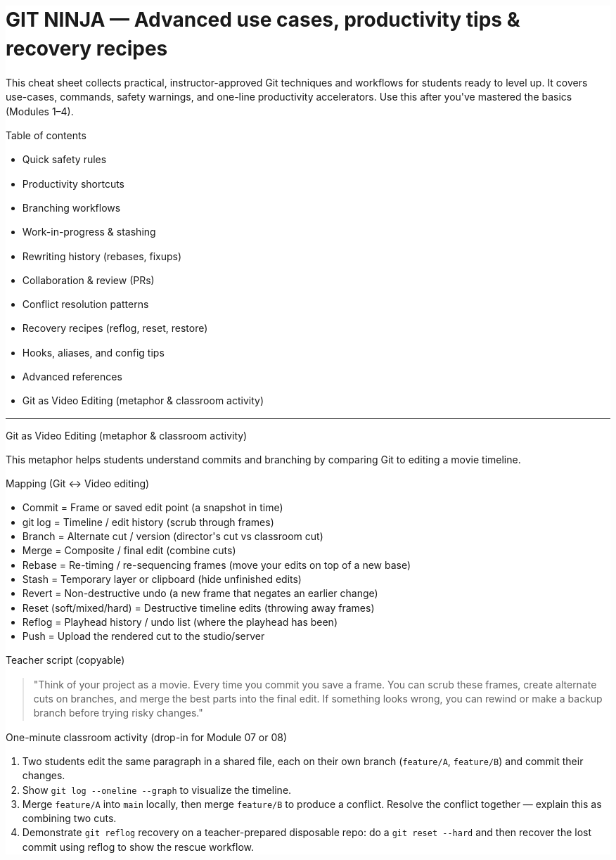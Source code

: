 # GIT NINJA — Advanced use cases, productivity tips & recovery recipes

This cheat sheet collects practical, instructor-approved Git techniques and workflows for students ready to level up. It covers use-cases, commands, safety warnings, and one-line productivity accelerators. Use this after you've mastered the basics (Modules 1–4).

Table of contents
- Quick safety rules
- Productivity shortcuts
- Branching workflows
- Work-in-progress & stashing
- Rewriting history (rebases, fixups)
- Collaboration & review (PRs)
- Conflict resolution patterns
- Recovery recipes (reflog, reset, restore)
- Hooks, aliases, and config tips
- Advanced references

- Git as Video Editing (metaphor & classroom activity)

---

Git as Video Editing (metaphor & classroom activity)

This metaphor helps students understand commits and branching by comparing Git to editing a movie timeline.

Mapping (Git ↔ Video editing)
- Commit = Frame or saved edit point (a snapshot in time)
- git log = Timeline / edit history (scrub through frames)
- Branch = Alternate cut / version (director's cut vs classroom cut)
- Merge = Composite / final edit (combine cuts)
- Rebase = Re-timing / re-sequencing frames (move your edits on top of a new base)
- Stash = Temporary layer or clipboard (hide unfinished edits)
- Revert = Non-destructive undo (a new frame that negates an earlier change)
- Reset (soft/mixed/hard) = Destructive timeline edits (throwing away frames)
- Reflog = Playhead history / undo list (where the playhead has been)
- Push = Upload the rendered cut to the studio/server

Teacher script (copyable)
> "Think of your project as a movie. Every time you commit you save a frame. You can scrub these frames, create alternate cuts on branches, and merge the best parts into the final edit. If something looks wrong, you can rewind or make a backup branch before trying risky changes."

One-minute classroom activity (drop-in for Module 07 or 08)
1. Two students edit the same paragraph in a shared file, each on their own branch (`feature/A`, `feature/B`) and commit their changes.
2. Show `git log --oneline --graph` to visualize the timeline.
3. Merge `feature/A` into `main` locally, then merge `feature/B` to produce a conflict. Resolve the conflict together — explain this as combining two cuts.
4. Demonstrate `git reflog` recovery on a teacher-prepared disposable repo: do a `git reset --hard` and then recover the lost commit using reflog to show the rescue workflow.
